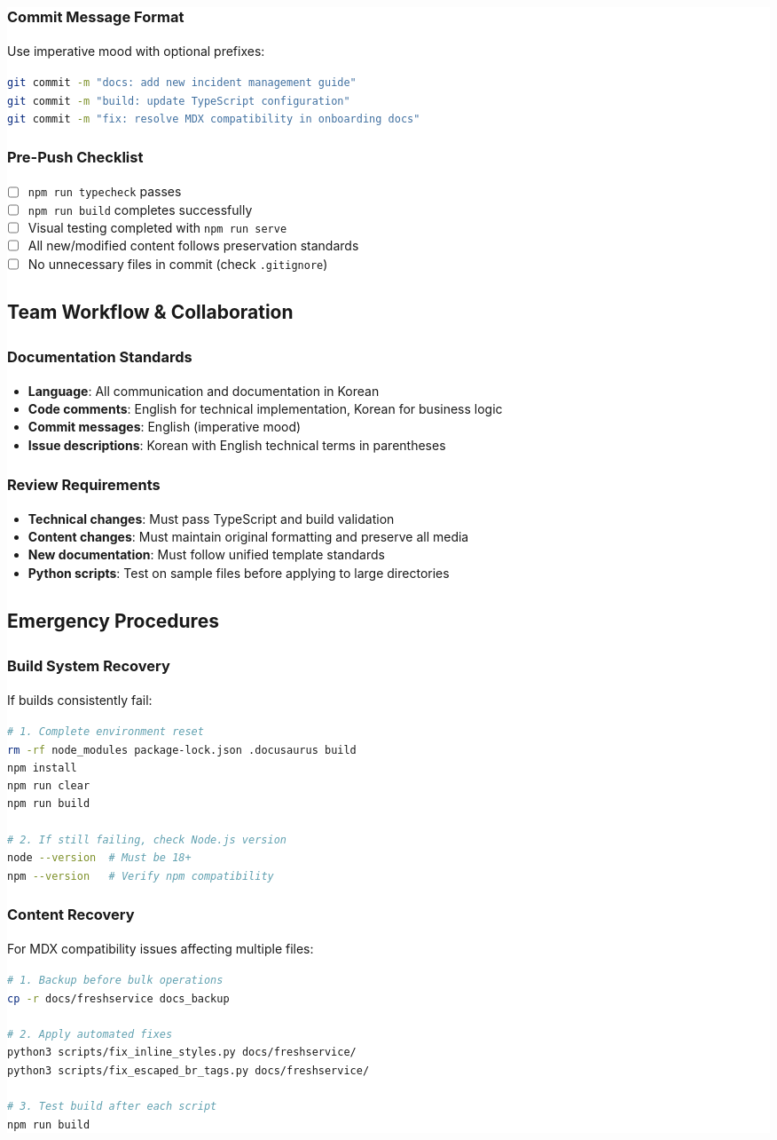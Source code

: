 ### Commit Message Format
Use imperative mood with optional prefixes:
```bash
git commit -m "docs: add new incident management guide"
git commit -m "build: update TypeScript configuration"
git commit -m "fix: resolve MDX compatibility in onboarding docs"
```

### Pre-Push Checklist
- [ ] `npm run typecheck` passes
- [ ] `npm run build` completes successfully  
- [ ] Visual testing completed with `npm run serve`
- [ ] All new/modified content follows preservation standards
- [ ] No unnecessary files in commit (check `.gitignore`)

## Team Workflow & Collaboration

### Documentation Standards
- **Language**: All communication and documentation in Korean
- **Code comments**: English for technical implementation, Korean for business logic
- **Commit messages**: English (imperative mood)
- **Issue descriptions**: Korean with English technical terms in parentheses

### Review Requirements
- **Technical changes**: Must pass TypeScript and build validation
- **Content changes**: Must maintain original formatting and preserve all media
- **New documentation**: Must follow unified template standards
- **Python scripts**: Test on sample files before applying to large directories

## Emergency Procedures

### Build System Recovery
If builds consistently fail:
```bash
# 1. Complete environment reset
rm -rf node_modules package-lock.json .docusaurus build
npm install
npm run clear
npm run build

# 2. If still failing, check Node.js version
node --version  # Must be 18+
npm --version   # Verify npm compatibility
```

### Content Recovery
For MDX compatibility issues affecting multiple files:
```bash
# 1. Backup before bulk operations
cp -r docs/freshservice docs_backup

# 2. Apply automated fixes
python3 scripts/fix_inline_styles.py docs/freshservice/
python3 scripts/fix_escaped_br_tags.py docs/freshservice/

# 3. Test build after each script
npm run build
```
